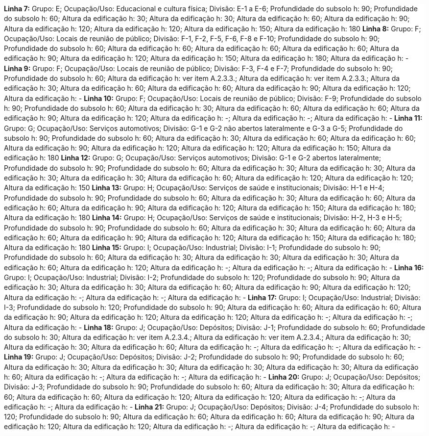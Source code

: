 **Linha 7:** Grupo: E; Ocupação/Uso: Educacional e cultura física; Divisão: E-1 a E-6; Profundidade do subsolo h: 90; Profundidade do subsolo h: 60; Altura da edificação h: 30; Altura da edificação h: 30; Altura da edificação h: 60; Altura da edificação h: 90; Altura da edificação h: 120; Altura da edificação h: 120; Altura da edificação h: 150; Altura da edificação h: 180
**Linha 8:** Grupo: F; Ocupação/Uso: Locais de reunião de público; Divisão: F-1, F-2, F-5, F-6, F-8 e F-10; Profundidade do subsolo h: 90; Profundidade do subsolo h: 60; Altura da edificação h: 60; Altura da edificação h: 60; Altura da edificação h: 60; Altura da edificação h: 90; Altura da edificação h: 120; Altura da edificação h: 150; Altura da edificação h: 180; Altura da edificação h: -
**Linha 9:** Grupo: F; Ocupação/Uso: Locais de reunião de público; Divisão: F-3, F-4 e F-7; Profundidade do subsolo h: 90; Profundidade do subsolo h: 60; Altura da edificação h: ver item A.2.3.3.; Altura da edificação h: ver item A.2.3.3.; Altura da edificação h: 30; Altura da edificação h: 60; Altura da edificação h: 60; Altura da edificação h: 90; Altura da edificação h: 120; Altura da edificação h: -
**Linha 10:** Grupo: F; Ocupação/Uso: Locais de reunião de público; Divisão: F-9; Profundidade do subsolo h: 90; Profundidade do subsolo h: 60; Altura da edificação h: 30; Altura da edificação h: 60; Altura da edificação h: 60; Altura da edificação h: 90; Altura da edificação h: 120; Altura da edificação h: -; Altura da edificação h: -; Altura da edificação h: -
**Linha 11:** Grupo: G; Ocupação/Uso: Serviços automotivos; Divisão: G-1 e G-2 não abertos lateralmente e G-3 a G-5; Profundidade do subsolo h: 90; Profundidade do subsolo h: 60; Altura da edificação h: 30; Altura da edificação h: 60; Altura da edificação h: 60; Altura da edificação h: 90; Altura da edificação h: 120; Altura da edificação h: 120; Altura da edificação h: 150; Altura da edificação h: 180
**Linha 12:** Grupo: G; Ocupação/Uso: Serviços automotivos; Divisão: G-1 e G-2 abertos lateralmente; Profundidade do subsolo h: 90; Profundidade do subsolo h: 60; Altura da edificação h: 30; Altura da edificação h: 30; Altura da edificação h: 30; Altura da edificação h: 30; Altura da edificação h: 60; Altura da edificação h: 120; Altura da edificação h: 120; Altura da edificação h: 150
**Linha 13:** Grupo: H; Ocupação/Uso: Serviços de saúde e institucionais; Divisão: H-1 e H-4; Profundidade do subsolo h: 90; Profundidade do subsolo h: 60; Altura da edificação h: 30; Altura da edificação h: 60; Altura da edificação h: 60; Altura da edificação h: 90; Altura da edificação h: 120; Altura da edificação h: 150; Altura da edificação h: 180; Altura da edificação h: 180
**Linha 14:** Grupo: H; Ocupação/Uso: Serviços de saúde e institucionais; Divisão: H-2, H-3 e H-5; Profundidade do subsolo h: 90; Profundidade do subsolo h: 60; Altura da edificação h: 30; Altura da edificação h: 60; Altura da edificação h: 60; Altura da edificação h: 90; Altura da edificação h: 120; Altura da edificação h: 150; Altura da edificação h: 180; Altura da edificação h: 180
**Linha 15:** Grupo: I; Ocupação/Uso: Industrial; Divisão: I-1; Profundidade do subsolo h: 90; Profundidade do subsolo h: 60; Altura da edificação h: 30; Altura da edificação h: 30; Altura da edificação h: 30; Altura da edificação h: 60; Altura da edificação h: 120; Altura da edificação h: -; Altura da edificação h: -; Altura da edificação h: -
**Linha 16:** Grupo: I; Ocupação/Uso: Industrial; Divisão: I-2; Profundidade do subsolo h: 120; Profundidade do subsolo h: 90; Altura da edificação h: 30; Altura da edificação h: 30; Altura da edificação h: 60; Altura da edificação h: 90; Altura da edificação h: 120; Altura da edificação h: -; Altura da edificação h: -; Altura da edificação h: -
**Linha 17:** Grupo: I; Ocupação/Uso: Industrial; Divisão: I-3; Profundidade do subsolo h: 120; Profundidade do subsolo h: 90; Altura da edificação h: 60; Altura da edificação h: 60; Altura da edificação h: 90; Altura da edificação h: 120; Altura da edificação h: 120; Altura da edificação h: -; Altura da edificação h: -; Altura da edificação h: -
**Linha 18:** Grupo: J; Ocupação/Uso: Depósitos; Divisão: J-1; Profundidade do subsolo h: 60; Profundidade do subsolo h: 30; Altura da edificação h: ver item A.2.3.4.; Altura da edificação h: ver item A.2.3.4.; Altura da edificação h: 30; Altura da edificação h: 30; Altura da edificação h: 60; Altura da edificação h: -; Altura da edificação h: -; Altura da edificação h: -
**Linha 19:** Grupo: J; Ocupação/Uso: Depósitos; Divisão: J-2; Profundidade do subsolo h: 90; Profundidade do subsolo h: 60; Altura da edificação h: 30; Altura da edificação h: 30; Altura da edificação h: 30; Altura da edificação h: 30; Altura da edificação h: 60; Altura da edificação h: -; Altura da edificação h: -; Altura da edificação h: -
**Linha 20:** Grupo: J; Ocupação/Uso: Depósitos; Divisão: J-3; Profundidade do subsolo h: 90; Profundidade do subsolo h: 60; Altura da edificação h: 30; Altura da edificação h: 60; Altura da edificação h: 60; Altura da edificação h: 120; Altura da edificação h: 120; Altura da edificação h: -; Altura da edificação h: -; Altura da edificação h: -
**Linha 21:** Grupo: J; Ocupação/Uso: Depósitos; Divisão: J-4; Profundidade do subsolo h: 120; Profundidade do subsolo h: 90; Altura da edificação h: 60; Altura da edificação h: 60; Altura da edificação h: 90; Altura da edificação h: 120; Altura da edificação h: 120; Altura da edificação h: -; Altura da edificação h: -; Altura da edificação h: -